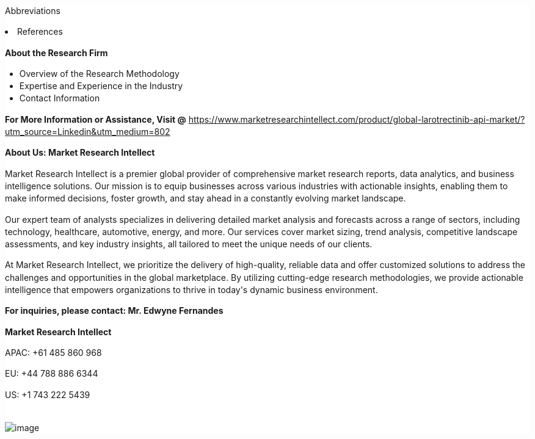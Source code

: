 Abbreviations</li><li>References</li></ul><p><strong>About the Research Firm</strong></p><ul><li>Overview of the Research Methodology</li><li>Expertise and Experience in the Industry</li><li>Contact Information</li></ul></div><div class="article-main__content" data-test-id="publishing-text-block"><p><span class="font-[700]"><strong>For More Information or Assistance, Visit @</strong>&nbsp;<a href="https://www.marketresearchintellect.com/product/global-larotrectinib-api-market/?utm_source=Linkedin&utm_medium=802">https://www.marketresearchintellect.com/product/global-larotrectinib-api-market/?utm_source=Linkedin&utm_medium=802</a></span></p><p><strong>About Us: Market Research Intellect</strong></p><p>Market Research Intellect is a premier global provider of comprehensive market research reports, data analytics, and business intelligence solutions. Our mission is to equip businesses across various industries with actionable insights, enabling them to make informed decisions, foster growth, and stay ahead in a constantly evolving market landscape.</p><p>Our expert team of analysts specializes in delivering detailed market analysis and forecasts across a range of sectors, including technology, healthcare, automotive, energy, and more. Our services cover market sizing, trend analysis, competitive landscape assessments, and key industry insights, all tailored to meet the unique needs of our clients.</p><p>At Market Research Intellect, we prioritize the delivery of high-quality, reliable data and offer customized solutions to address the challenges and opportunities in the global marketplace. By utilizing cutting-edge research methodologies, we provide actionable intelligence that empowers organizations to thrive in today's dynamic business environment.</p><p><strong>For inquiries, please contact: Mr. Edwyne Fernandes</strong></p><p><strong>Market Research Intellect</strong></p><p>APAC: +61 485 860 968</p><p>EU: +44 788 886 6344</p><p>US: +1 743 222 5439</p></div><div class="article-main__content" data-test-id="publishing-text-block">&nbsp;</div>
![image](https://github.com/user-attachments/assets/6c741f45-33ca-42c2-ab63-27259e9ff625)
